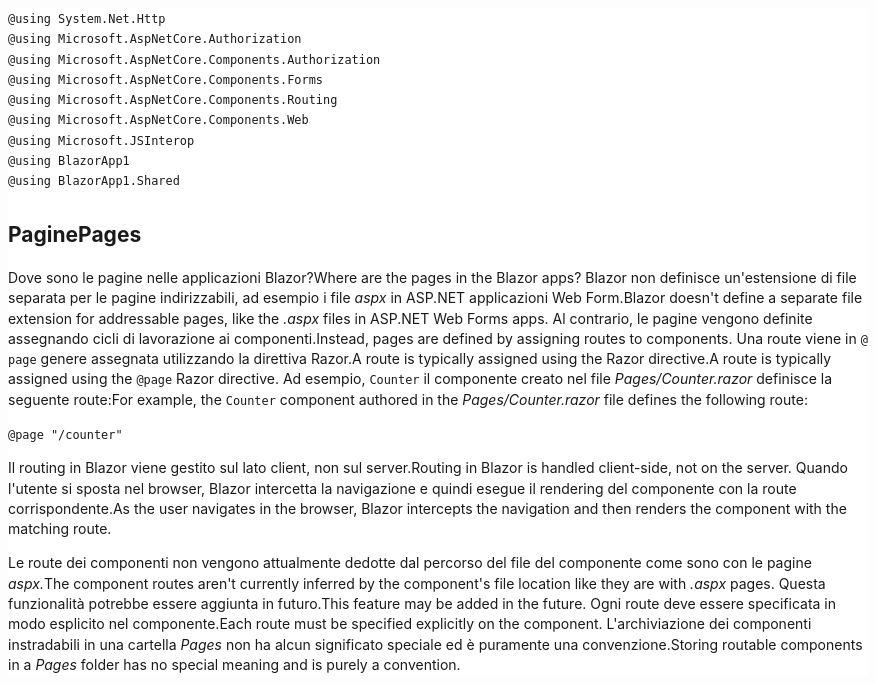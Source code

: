```razor
@using System.Net.Http
@using Microsoft.AspNetCore.Authorization
@using Microsoft.AspNetCore.Components.Authorization
@using Microsoft.AspNetCore.Components.Forms
@using Microsoft.AspNetCore.Components.Routing
@using Microsoft.AspNetCore.Components.Web
@using Microsoft.JSInterop
@using BlazorApp1
@using BlazorApp1.Shared
```

## <a name="pages"></a><span data-ttu-id="49681-168">Pagine</span><span class="sxs-lookup"><span data-stu-id="49681-168">Pages</span></span>

<span data-ttu-id="49681-169">Dove sono le pagine nelle applicazioni Blazor?</span><span class="sxs-lookup"><span data-stu-id="49681-169">Where are the pages in the Blazor apps?</span></span> <span data-ttu-id="49681-170">Blazor non definisce un'estensione di file separata per le pagine indirizzabili, ad esempio i file *aspx* in ASP.NET applicazioni Web Form.</span><span class="sxs-lookup"><span data-stu-id="49681-170">Blazor doesn't define a separate file extension for addressable pages, like the *.aspx* files in ASP.NET Web Forms apps.</span></span> <span data-ttu-id="49681-171">Al contrario, le pagine vengono definite assegnando cicli di lavorazione ai componenti.</span><span class="sxs-lookup"><span data-stu-id="49681-171">Instead, pages are defined by assigning routes to components.</span></span> <span data-ttu-id="49681-172">Una route viene in `@page` genere assegnata utilizzando la direttiva Razor.A route is typically assigned using the Razor directive.</span><span class="sxs-lookup"><span data-stu-id="49681-172">A route is typically assigned using the `@page` Razor directive.</span></span> <span data-ttu-id="49681-173">Ad esempio, `Counter` il componente creato nel file *Pages/Counter.razor* definisce la seguente route:</span><span class="sxs-lookup"><span data-stu-id="49681-173">For example, the `Counter` component authored in the *Pages/Counter.razor* file defines the following route:</span></span>

```razor
@page "/counter"
```

<span data-ttu-id="49681-174">Il routing in Blazor viene gestito sul lato client, non sul server.</span><span class="sxs-lookup"><span data-stu-id="49681-174">Routing in Blazor is handled client-side, not on the server.</span></span> <span data-ttu-id="49681-175">Quando l'utente si sposta nel browser, Blazor intercetta la navigazione e quindi esegue il rendering del componente con la route corrispondente.</span><span class="sxs-lookup"><span data-stu-id="49681-175">As the user navigates in the browser, Blazor intercepts the navigation and then renders the component with the matching route.</span></span>

<span data-ttu-id="49681-176">Le route dei componenti non vengono attualmente dedotte dal percorso del file del componente come sono con le pagine *aspx.*</span><span class="sxs-lookup"><span data-stu-id="49681-176">The component routes aren't currently inferred by the component's file location like they are with *.aspx* pages.</span></span> <span data-ttu-id="49681-177">Questa funzionalità potrebbe essere aggiunta in futuro.</span><span class="sxs-lookup"><span data-stu-id="49681-177">This feature may be added in the future.</span></span> <span data-ttu-id="49681-178">Ogni route deve essere specificata in modo esplicito nel componente.</span><span class="sxs-lookup"><span data-stu-id="49681-178">Each route must be specified explicitly on the component.</span></span> <span data-ttu-id="49681-179">L'archiviazione dei componenti instradabili in una cartella *Pages* non ha alcun significato speciale ed è puramente una convenzione.</span><span class="sxs-lookup"><span data-stu-id="49681-179">Storing routable components in a *Pages* folder has no special meaning and is purely a convention.</span></span>
